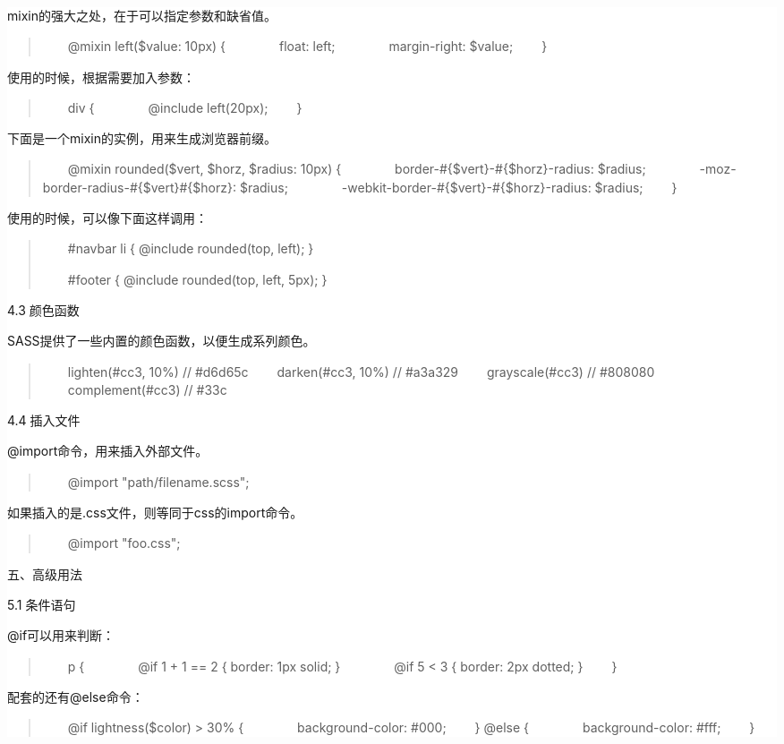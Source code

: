 mixin的强大之处，在于可以指定参数和缺省值。

> 　　@mixin left(\$value: 10px) {
>  　　　　float: left;
>  　　　　margin-right: \$value;
>  　　}

使用的时候，根据需要加入参数：

> 　　div {
>  　　　　@include left(20px);
>  　　}

下面是一个mixin的实例，用来生成浏览器前缀。

> 　　@mixin rounded(\$vert, \$horz, \$radius: 10px) {
>  　　　　border-\#{\$vert}-\#{\$horz}-radius: \$radius;
>  　　　　-moz-border-radius-\#{\$vert}\#{\$horz}: \$radius;
>  　　　　-webkit-border-\#{\$vert}-\#{\$horz}-radius: \$radius;
>  　　}

使用的时候，可以像下面这样调用：

> 　　\#navbar li { @include rounded(top, left); }
>
> 　　\#footer { @include rounded(top, left, 5px); }

4.3 颜色函数

SASS提供了一些内置的颜色函数，以便生成系列颜色。

> 　　lighten(\#cc3, 10%) // \#d6d65c
>  　　darken(\#cc3, 10%) // \#a3a329
>  　　grayscale(\#cc3) // \#808080
>  　　complement(\#cc3) // \#33c

4.4 插入文件

@import命令，用来插入外部文件。

> 　　@import "path/filename.scss";

如果插入的是.css文件，则等同于css的import命令。

> 　　@import "foo.css";

五、高级用法

5.1 条件语句

@if可以用来判断：

> 　　p {
>  　　　　@if 1 + 1 == 2 { border: 1px solid; }
>  　　　　@if 5 \< 3 { border: 2px dotted; }
>  　　}

配套的还有@else命令：

> 　　@if lightness(\$color) \> 30% {
>  　　　　background-color: \#000;
>  　　} @else {
>  　　　　background-color: \#fff;
>  　　}
